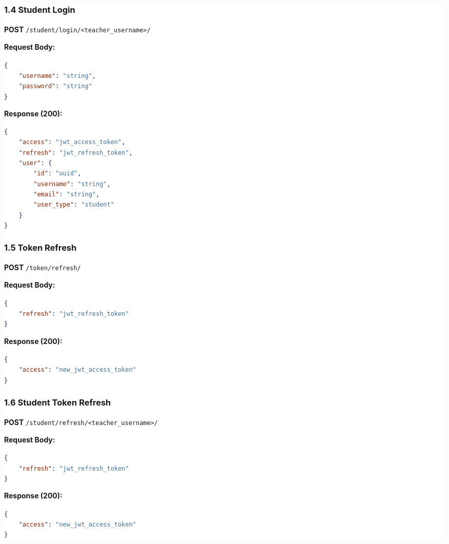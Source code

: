 ### 1.4 Student Login
**POST** `/student/login/<teacher_username>/`

**Request Body:**
```json
{
    "username": "string",
    "password": "string"
}
```

**Response (200):**
```json
{
    "access": "jwt_access_token",
    "refresh": "jwt_refresh_token",
    "user": {
        "id": "uuid",
        "username": "string",
        "email": "string",
        "user_type": "student"
    }
}
```

### 1.5 Token Refresh
**POST** `/token/refresh/`

**Request Body:**
```json
{
    "refresh": "jwt_refresh_token"
}
```

**Response (200):**
```json
{
    "access": "new_jwt_access_token"
}
```

### 1.6 Student Token Refresh
**POST** `/student/refresh/<teacher_username>/`

**Request Body:**
```json
{
    "refresh": "jwt_refresh_token"
}
```

**Response (200):**
```json
{
    "access": "new_jwt_access_token"
}
```
